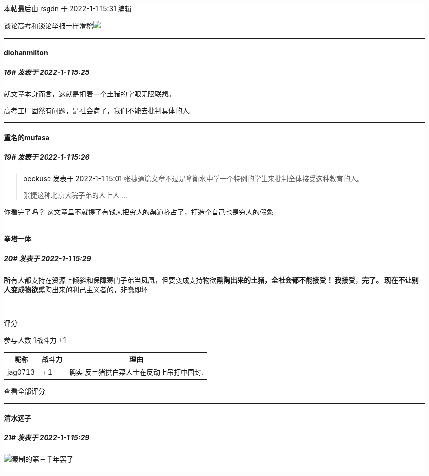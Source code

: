  本帖最后由 rsgdn 于 2022-1-1 15:31 编辑 

谈论高考和谈论举报一样滑稽<img src="https://static.saraba1st.com/image/smiley/face2017/066.png" referrerpolicy="no-referrer">

*****

####  diohanmilton  
##### 18#       发表于 2022-1-1 15:25

就文章本身而言，这就是扣着一个土猪的字眼无限联想。

高考工厂固然有问题，是社会病了，我们不能去批判具体的人。

*****

####  重名的mufasa  
##### 19#       发表于 2022-1-1 15:26

<blockquote><a href="httphttps://bbs.saraba1st.com/2b/forum.php?mod=redirect&amp;goto=findpost&amp;pid=54128099&amp;ptid=2045235" target="_blank">beckuse 发表于 2022-1-1 15:01</a>
张捷通篇文章不过是拿衡水中学一个特例的学生来批判全体接受这种教育的人。

张捷这种北京大院子弟的人上人 ...</blockquote>
你看完了吗？
这文章里不就提了有钱人把穷人的渠道挤占了，打造个自己也是穷人的假象

*****

####  拳塔一体  
##### 20#       发表于 2022-1-1 15:29

所有人都支持在资源上倾斜和保障寒门子弟当凤凰，但要变成支持物欲**熏陶出来的土猪，全社会都不能接受！
我接受，完了。
现在不让别人变成物欲**熏陶出来的利己主义者的，非蠢即坏

﹍﹍﹍

评分

 参与人数 1战斗力 +1

|昵称|战斗力|理由|
|----|---|---|
| jag0713| + 1|确实 反土猪拱白菜人士在反动上吊打中国封.|

查看全部评分

*****

####  清水远子  
##### 21#       发表于 2022-1-1 15:29

<img src="https://static.saraba1st.com/image/smiley/face2017/013.png" referrerpolicy="no-referrer">秦制的第三千年罢了

*****
